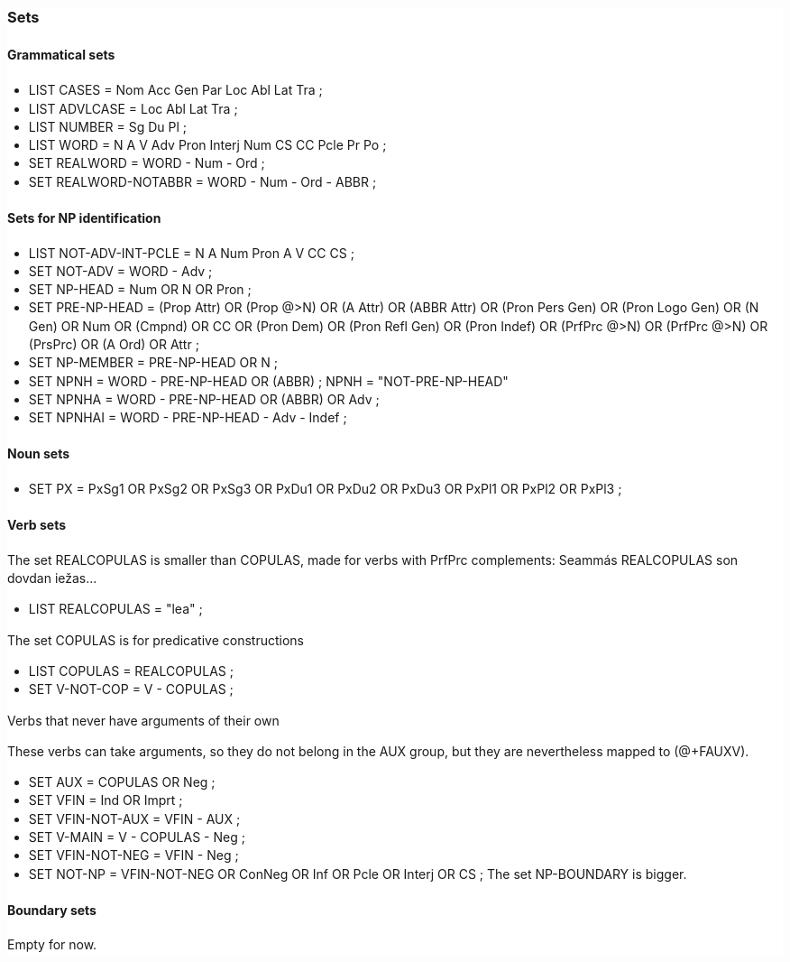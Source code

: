 ### Sets

#### Grammatical sets

* LIST CASES = Nom Acc Gen Par Loc Abl Lat Tra ; 
* LIST ADVLCASE = Loc Abl Lat Tra ; 
* LIST NUMBER = Sg Du Pl ; 
* LIST WORD = N A V Adv Pron Interj Num CS CC Pcle Pr Po ; 
* SET REALWORD = WORD - Num - Ord ; 
* SET REALWORD-NOTABBR = WORD - Num - Ord - ABBR ; 

#### Sets for NP identification

* LIST NOT-ADV-INT-PCLE = N A Num Pron A V CC CS ; 
* SET NOT-ADV = WORD - Adv ; 
* SET NP-HEAD = Num OR N OR Pron ; 
* SET PRE-NP-HEAD = (Prop Attr) OR (Prop @>N) OR (A Attr) OR (ABBR Attr) OR (Pron Pers Gen) OR (Pron Logo Gen) OR (N Gen) OR Num OR (Cmpnd) OR CC OR (Pron Dem) OR (Pron Refl Gen) OR (Pron Indef) OR (PrfPrc @>N) OR (PrfPrc @>N) OR (PrsPrc) OR (A Ord) OR Attr ; 
* SET NP-MEMBER = PRE-NP-HEAD OR N ; 
* SET NPNH = WORD - PRE-NP-HEAD OR (ABBR) ;  NPNH  = "NOT-PRE-NP-HEAD" 
* SET NPNHA = WORD - PRE-NP-HEAD OR (ABBR) OR Adv ; 
* SET NPNHAI = WORD - PRE-NP-HEAD - Adv - Indef ; 

#### Noun sets

* SET PX = PxSg1 OR PxSg2 OR PxSg3 OR PxDu1 OR PxDu2 OR PxDu3 OR PxPl1 OR PxPl2 OR PxPl3 ; 

#### Verb sets

The set REALCOPULAS is smaller than COPULAS, made for verbs with PrfPrc complements: Seammás REALCOPULAS son dovdan iežas...
* LIST REALCOPULAS = "lea" ; 

The set COPULAS is for predicative constructions
* LIST COPULAS = REALCOPULAS ; 
* SET V-NOT-COP = V - COPULAS ; 

Verbs that never have arguments of their own 

These verbs can take arguments, so they do not belong in the AUX group, 
but they are nevertheless mapped to (@+FAUXV). 

* SET AUX = COPULAS OR Neg ; 
* SET VFIN = Ind OR Imprt ; 
* SET VFIN-NOT-AUX = VFIN - AUX ; 
* SET V-MAIN = V - COPULAS - Neg ; 
* SET VFIN-NOT-NEG = VFIN - Neg ; 
* SET NOT-NP = VFIN-NOT-NEG OR ConNeg OR Inf OR Pcle OR Interj OR CS ; 
The set NP-BOUNDARY is bigger. 

#### Boundary sets

Empty for now.
